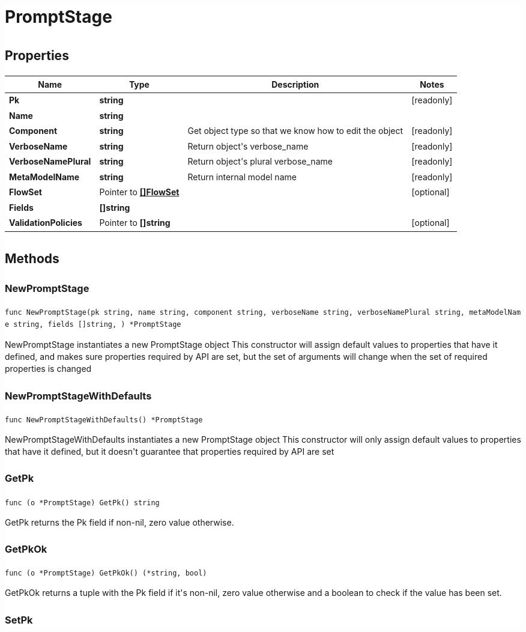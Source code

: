 # PromptStage

## Properties

Name | Type | Description | Notes
------------ | ------------- | ------------- | -------------
**Pk** | **string** |  | [readonly] 
**Name** | **string** |  | 
**Component** | **string** | Get object type so that we know how to edit the object | [readonly] 
**VerboseName** | **string** | Return object&#39;s verbose_name | [readonly] 
**VerboseNamePlural** | **string** | Return object&#39;s plural verbose_name | [readonly] 
**MetaModelName** | **string** | Return internal model name | [readonly] 
**FlowSet** | Pointer to [**[]FlowSet**](FlowSet.md) |  | [optional] 
**Fields** | **[]string** |  | 
**ValidationPolicies** | Pointer to **[]string** |  | [optional] 

## Methods

### NewPromptStage

`func NewPromptStage(pk string, name string, component string, verboseName string, verboseNamePlural string, metaModelName string, fields []string, ) *PromptStage`

NewPromptStage instantiates a new PromptStage object
This constructor will assign default values to properties that have it defined,
and makes sure properties required by API are set, but the set of arguments
will change when the set of required properties is changed

### NewPromptStageWithDefaults

`func NewPromptStageWithDefaults() *PromptStage`

NewPromptStageWithDefaults instantiates a new PromptStage object
This constructor will only assign default values to properties that have it defined,
but it doesn't guarantee that properties required by API are set

### GetPk

`func (o *PromptStage) GetPk() string`

GetPk returns the Pk field if non-nil, zero value otherwise.

### GetPkOk

`func (o *PromptStage) GetPkOk() (*string, bool)`

GetPkOk returns a tuple with the Pk field if it's non-nil, zero value otherwise
and a boolean to check if the value has been set.

### SetPk

